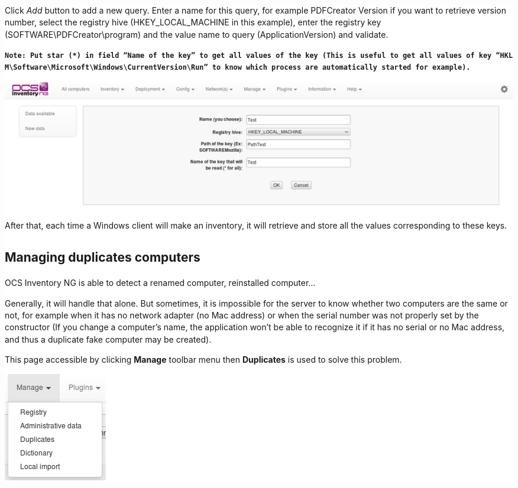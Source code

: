 Click _Add_ button to add a new query. Enter a name for this query, for example PDFCreator Version if you
want to retrieve version number, select the registry hive (HKEY_LOCAL_MACHINE in this example), enter the
registry key (SOFTWARE\PDFCreator\program) and the value name to query (ApplicationVersion) and validate.

**`Note: Put star (*) in field “Name of the key” to get all values of the key (This is useful to get all
values of key “HKLM\Software\Microsoft\Windows\CurrentVersion\Run” to know which process are automatically
started for example).`**

![Add Registry](../../img/server/reports/administration_ocs_8.png)

After that, each time a Windows client will make an inventory, it will retrieve and store all the
values corresponding to these keys.

## Managing duplicates computers

OCS Inventory NG is able to detect a renamed computer, reinstalled computer…

Generally, it will handle that alone. But sometimes, it is impossible for the server to know whether
two computers are the same or not, for example when it has no network adapter (no Mac address)
or when the serial number was not properly set by the constructor (If you change a computer’s name,
the application won’t be able to recognize it if it has no serial or no Mac address, and
thus a duplicate fake computer may be created).

This page accessible by clicking **Manage** toolbar menu then **Duplicates** is used to solve this problem.

![Access duplicates](../../img/server/reports/administration_ocs_9.png)
